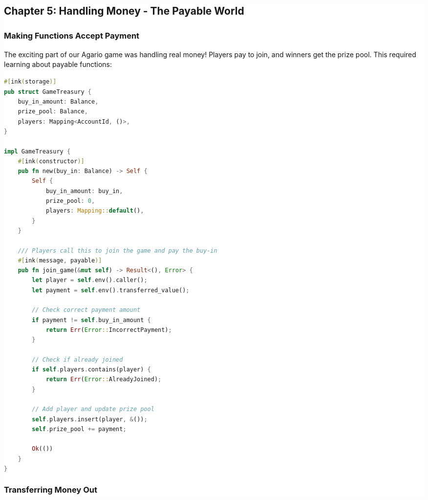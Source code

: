 
## Chapter 5: Handling Money - The Payable World

### Making Functions Accept Payment

The exciting part of our Agario game was handling real money! Players pay to join, and winners get the prize pool. This required learning about payable functions:

```rust
#[ink(storage)]
pub struct GameTreasury {
    buy_in_amount: Balance,
    prize_pool: Balance,
    players: Mapping<AccountId, ()>,
}

impl GameTreasury {
    #[ink(constructor)]
    pub fn new(buy_in: Balance) -> Self {
        Self {
            buy_in_amount: buy_in,
            prize_pool: 0,
            players: Mapping::default(),
        }
    }

    /// Players call this to join the game and pay the buy-in
    #[ink(message, payable)]
    pub fn join_game(&mut self) -> Result<(), Error> {
        let player = self.env().caller();
        let payment = self.env().transferred_value();

        // Check correct payment amount
        if payment != self.buy_in_amount {
            return Err(Error::IncorrectPayment);
        }

        // Check if already joined
        if self.players.contains(player) {
            return Err(Error::AlreadyJoined);
        }

        // Add player and update prize pool
        self.players.insert(player, &());
        self.prize_pool += payment;

        Ok(())
    }
}
```

### Transferring Money Out

